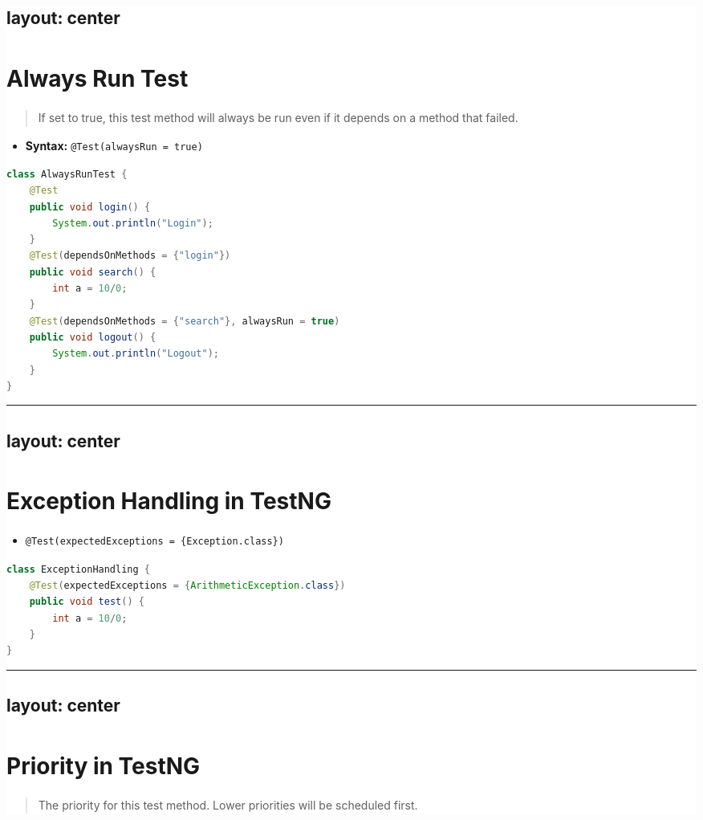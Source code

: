 layout: center
---

# Always Run Test
 > If set to true, this test method will always be run even if it depends on a method that failed.

- **Syntax:** `@Test(alwaysRun = true)`

```java
class AlwaysRunTest {
    @Test
    public void login() {
        System.out.println("Login");
    }
    @Test(dependsOnMethods = {"login"})
    public void search() {
        int a = 10/0;
    }
    @Test(dependsOnMethods = {"search"}, alwaysRun = true)
    public void logout() {
        System.out.println("Logout");
    }
}
```



---
layout: center
---

# Exception Handling in TestNG

- `@Test(expectedExceptions = {Exception.class})`

```java
class ExceptionHandling {
    @Test(expectedExceptions = {ArithmeticException.class})
    public void test() {
        int a = 10/0;
    }
}
```
---
layout: center
---

# Priority in TestNG

> The priority for this test method. Lower priorities will be scheduled first.
